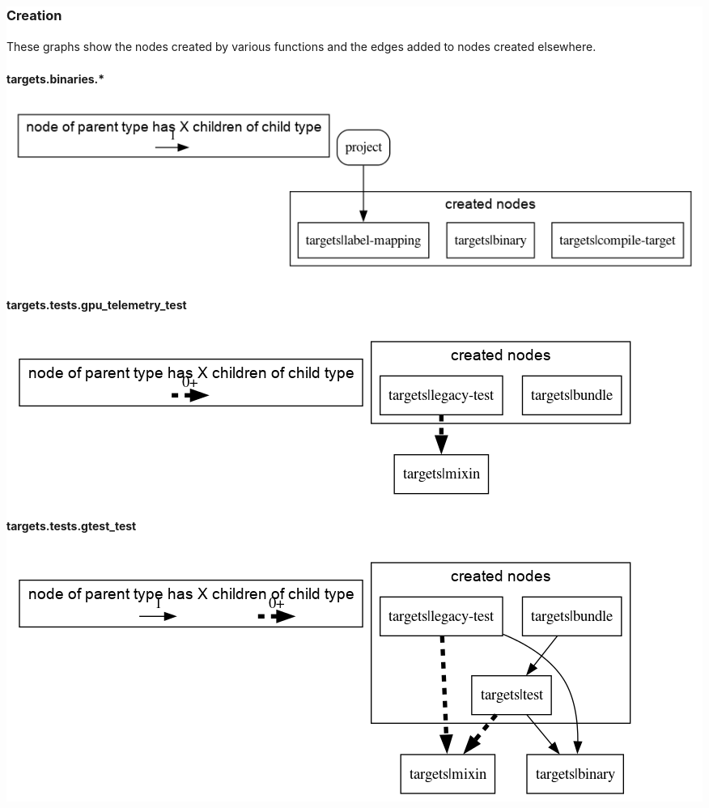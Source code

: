 ### Creation

These graphs show the nodes created by various functions and the edges added to
nodes created elsewhere.

#### targets.binaries.*

![targets.binaries.* graph](img/creation/targets-binaries.png)

#### targets.tests.gpu_telemetry_test

![targets.tests.gpu_telemetry_test graph](img/creation/targets-tests-gpu-telemetry-test.png)

#### targets.tests.gtest_test

![targets.tests.gtest_test graph](img/creation/targets-tests-gtest-test.png)
